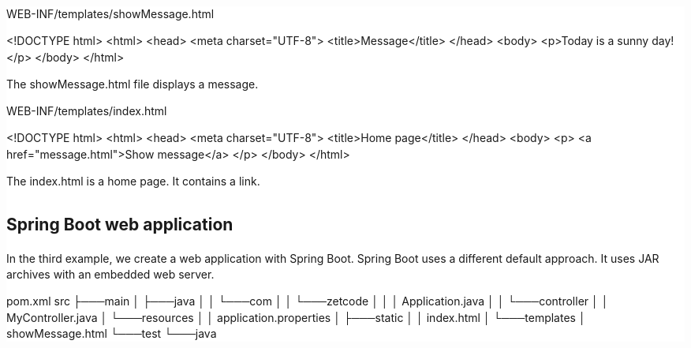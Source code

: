 WEB-INF/templates/showMessage.html
  

&lt;!DOCTYPE html&gt;
&lt;html&gt;
&lt;head&gt;
    &lt;meta charset="UTF-8"&gt;
    &lt;title&gt;Message&lt;/title&gt;
&lt;/head&gt;
&lt;body&gt;
&lt;p&gt;Today is a sunny day!&lt;/p&gt;
&lt;/body&gt;
&lt;/html&gt;

The showMessage.html file displays a message.

WEB-INF/templates/index.html
  

&lt;!DOCTYPE html&gt;
&lt;html&gt;
&lt;head&gt;
    &lt;meta charset="UTF-8"&gt;
    &lt;title&gt;Home page&lt;/title&gt;
&lt;/head&gt;
&lt;body&gt;
&lt;p&gt;
    &lt;a href="message.html"&gt;Show message&lt;/a&gt;
&lt;/p&gt;
&lt;/body&gt;
&lt;/html&gt;

The index.html is a home page. It contains a link. 

## Spring Boot web application

In the third example, we create a web application with Spring Boot. 
Spring Boot uses a different default approach. It uses JAR archives 
with an embedded web server.

pom.xml
src
├───main
│   ├───java
│   │   └───com
│   │       └───zetcode
│   │           │   Application.java
│   │           └───controller
│   │                   MyController.java
│   └───resources
│       │   application.properties
│       ├───static
│       │       index.html
│       └───templates
│               showMessage.html
└───test
    └───java

